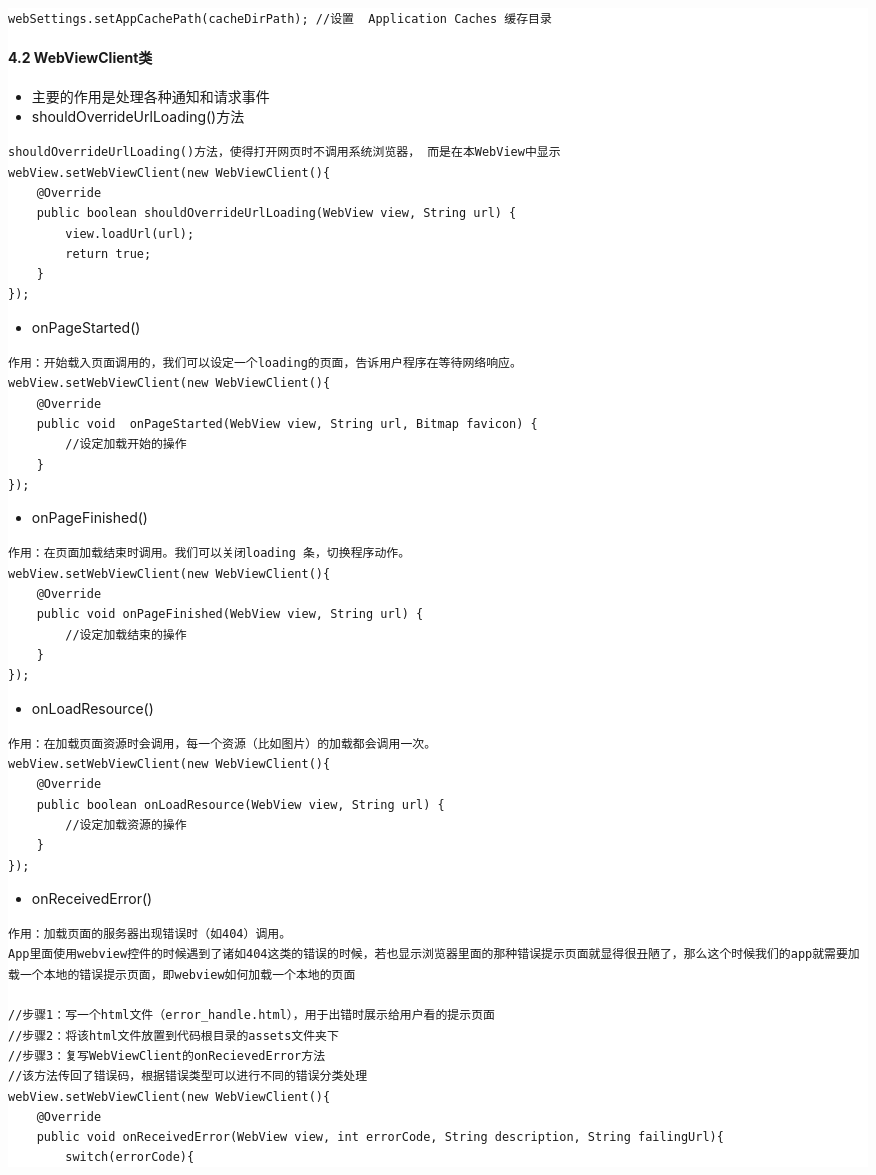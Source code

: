 ```
webSettings.setAppCachePath(cacheDirPath); //设置  Application Caches 缓存目录
```


#### 4.2 WebViewClient类
- 主要的作用是处理各种通知和请求事件
- shouldOverrideUrlLoading()方法
```
shouldOverrideUrlLoading()方法，使得打开网页时不调用系统浏览器， 而是在本WebView中显示
webView.setWebViewClient(new WebViewClient(){
    @Override
    public boolean shouldOverrideUrlLoading(WebView view, String url) {
        view.loadUrl(url);
        return true;
    }
});
```

- onPageStarted()
```
作用：开始载入页面调用的，我们可以设定一个loading的页面，告诉用户程序在等待网络响应。
webView.setWebViewClient(new WebViewClient(){
    @Override
    public void  onPageStarted(WebView view, String url, Bitmap favicon) {
        //设定加载开始的操作
    }
});
```

- onPageFinished()
```
作用：在页面加载结束时调用。我们可以关闭loading 条，切换程序动作。
webView.setWebViewClient(new WebViewClient(){
    @Override
    public void onPageFinished(WebView view, String url) {
        //设定加载结束的操作
    }
});
```


- onLoadResource()
```
作用：在加载页面资源时会调用，每一个资源（比如图片）的加载都会调用一次。
webView.setWebViewClient(new WebViewClient(){
    @Override
    public boolean onLoadResource(WebView view, String url) {
        //设定加载资源的操作
    }
});
```


- onReceivedError()
```
作用：加载页面的服务器出现错误时（如404）调用。
App里面使用webview控件的时候遇到了诸如404这类的错误的时候，若也显示浏览器里面的那种错误提示页面就显得很丑陋了，那么这个时候我们的app就需要加载一个本地的错误提示页面，即webview如何加载一个本地的页面

//步骤1：写一个html文件（error_handle.html），用于出错时展示给用户看的提示页面
//步骤2：将该html文件放置到代码根目录的assets文件夹下
//步骤3：复写WebViewClient的onRecievedError方法
//该方法传回了错误码，根据错误类型可以进行不同的错误分类处理
webView.setWebViewClient(new WebViewClient(){
    @Override
    public void onReceivedError(WebView view, int errorCode, String description, String failingUrl){
        switch(errorCode){
```
